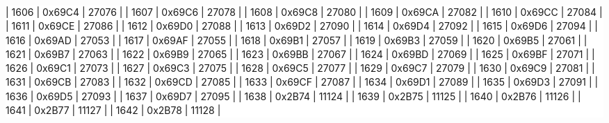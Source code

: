 |    1606 | 0x69C4      |       27076 |
|    1607 | 0x69C6      |       27078 |
|    1608 | 0x69C8      |       27080 |
|    1609 | 0x69CA      |       27082 |
|    1610 | 0x69CC      |       27084 |
|    1611 | 0x69CE      |       27086 |
|    1612 | 0x69D0      |       27088 |
|    1613 | 0x69D2      |       27090 |
|    1614 | 0x69D4      |       27092 |
|    1615 | 0x69D6      |       27094 |
|    1616 | 0x69AD      |       27053 |
|    1617 | 0x69AF      |       27055 |
|    1618 | 0x69B1      |       27057 |
|    1619 | 0x69B3      |       27059 |
|    1620 | 0x69B5      |       27061 |
|    1621 | 0x69B7      |       27063 |
|    1622 | 0x69B9      |       27065 |
|    1623 | 0x69BB      |       27067 |
|    1624 | 0x69BD      |       27069 |
|    1625 | 0x69BF      |       27071 |
|    1626 | 0x69C1      |       27073 |
|    1627 | 0x69C3      |       27075 |
|    1628 | 0x69C5      |       27077 |
|    1629 | 0x69C7      |       27079 |
|    1630 | 0x69C9      |       27081 |
|    1631 | 0x69CB      |       27083 |
|    1632 | 0x69CD      |       27085 |
|    1633 | 0x69CF      |       27087 |
|    1634 | 0x69D1      |       27089 |
|    1635 | 0x69D3      |       27091 |
|    1636 | 0x69D5      |       27093 |
|    1637 | 0x69D7      |       27095 |
|    1638 | 0x2B74      |       11124 |
|    1639 | 0x2B75      |       11125 |
|    1640 | 0x2B76      |       11126 |
|    1641 | 0x2B77      |       11127 |
|    1642 | 0x2B78      |       11128 |